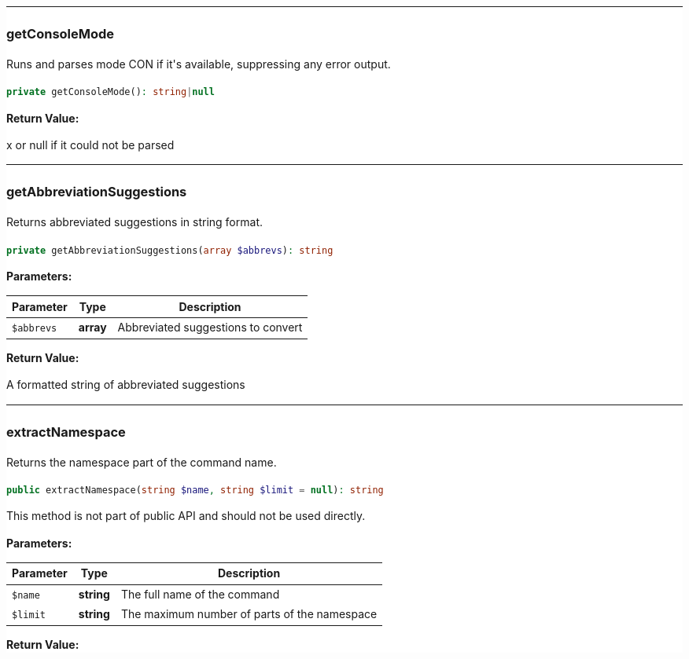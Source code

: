 ***

### getConsoleMode

Runs and parses mode CON if it's available, suppressing any error output.

```php
private getConsoleMode(): string|null
```

**Return Value:**

<width>x<height> or null if it could not be parsed



***

### getAbbreviationSuggestions

Returns abbreviated suggestions in string format.

```php
private getAbbreviationSuggestions(array $abbrevs): string
```

**Parameters:**

| Parameter | Type | Description |
|-----------|------|-------------|
| `$abbrevs` | **array** | Abbreviated suggestions to convert |

**Return Value:**

A formatted string of abbreviated suggestions



***

### extractNamespace

Returns the namespace part of the command name.

```php
public extractNamespace(string $name, string $limit = null): string
```

This method is not part of public API and should not be used directly.

**Parameters:**

| Parameter | Type | Description |
|-----------|------|-------------|
| `$name` | **string** | The full name of the command |
| `$limit` | **string** | The maximum number of parts of the namespace |

**Return Value:**
